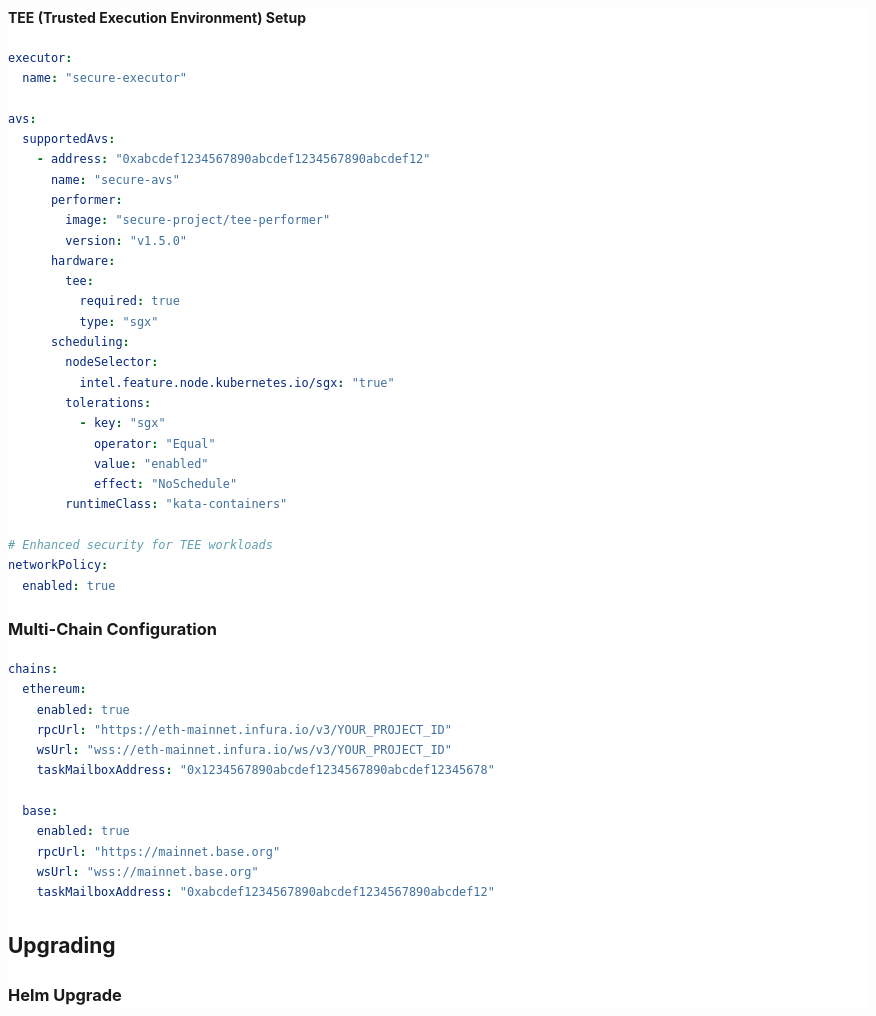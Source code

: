 #### TEE (Trusted Execution Environment) Setup

```yaml
executor:
  name: "secure-executor"

avs:
  supportedAvs:
    - address: "0xabcdef1234567890abcdef1234567890abcdef12"
      name: "secure-avs"
      performer:
        image: "secure-project/tee-performer"
        version: "v1.5.0"
      hardware:
        tee:
          required: true
          type: "sgx"
      scheduling:
        nodeSelector:
          intel.feature.node.kubernetes.io/sgx: "true"
        tolerations:
          - key: "sgx"
            operator: "Equal"
            value: "enabled"
            effect: "NoSchedule"
        runtimeClass: "kata-containers"

# Enhanced security for TEE workloads
networkPolicy:
  enabled: true
```

### Multi-Chain Configuration

```yaml
chains:
  ethereum:
    enabled: true
    rpcUrl: "https://eth-mainnet.infura.io/v3/YOUR_PROJECT_ID"
    wsUrl: "wss://eth-mainnet.infura.io/ws/v3/YOUR_PROJECT_ID"
    taskMailboxAddress: "0x1234567890abcdef1234567890abcdef12345678"
    
  base:
    enabled: true
    rpcUrl: "https://mainnet.base.org"
    wsUrl: "wss://mainnet.base.org"
    taskMailboxAddress: "0xabcdef1234567890abcdef1234567890abcdef12"
```

## Upgrading

### Helm Upgrade
